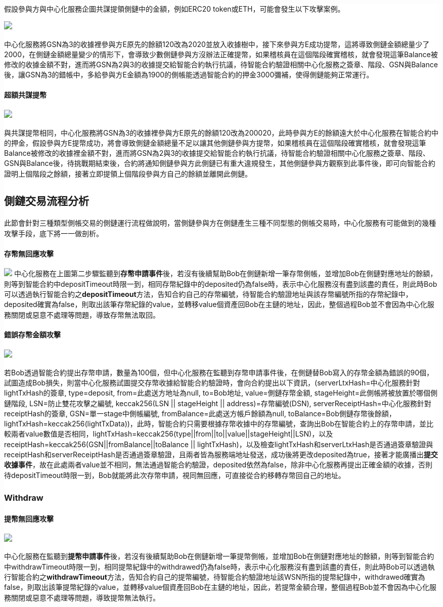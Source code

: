 假設參與方與中心化服務企圖共謀提領側鏈中的金額，例如ERC20 token或ETH，可能會發生以下攻擊案例。

![](https://i.imgur.com/rlA1ksY.png)

中心化服務將GSN為3的收據裡參與方E原先的餘額120改為2020並放入收據樹中，接下來參與方E成功提幣，這將導致側鏈金額總量少了2000，在側鏈金額總量變少的情形下，會導致少數側鏈參與方沒辦法正確提幣，如果稽核員在這個階段確實稽核，就會發現這筆Balance被修改的收據金額不對，進而將GSN為2與3的收據提交給智能合約執行抗議，待智能合約驗證相關中心化服務之簽章、階段、GSN與Balance後，讓GSN為3的錯帳中，多給參與方E金額為1900的側帳能透過智能合約的押金3000彌補，使得側鏈能夠正常運行。

#### 超額共謀提幣

![](https://i.imgur.com/J7Ia2Qo.png)

與共謀提幣相同，中心化服務將GSN為3的收據裡參與方E原先的餘額120改為200020，此時參與方E的餘額遠大於中心化服務在智能合約中的押金，假設參與方E提幣成功，將會導致側鏈金額總量不足以讓其他側鏈參與方提幣，如果稽核員在這個階段確實稽核，就會發現這筆Balance被修改的收據裡金額不對，進而將GSN為2與3的收據提交給智能合約執行抗議，待智能合約驗證相關中心化服務之簽章、階段、GSN與Balance後，待挑戰期結束後，合約將通知側鏈參與方此側鏈已有重大違規發生，其他側鏈參與方觀察到此事件後，即可向智能合約證明上個階段之餘額，接著立即提領上個階段參與方自己的餘額並離開此側鏈。

## 側鏈交易流程分析
此節會針對三種類型側帳交易的側鏈運行流程做說明，當側鏈參與方在側鏈產生三種不同型態的側帳交易時，中心化服務有可能做到的幾種攻擊手段，底下將一一做剖析。

#### 存幣無回應攻擊

![](https://i.imgur.com/91xPhWi.png)
中心化服務在上圖第二步驟監聽到**存幣申請事件**後，若沒有後續幫助Bob在側鏈新增一筆存幣側帳，並增加Bob在側鏈對應地址的餘額，則等到智能合約中depositTimeout時限一到，相同存幣紀錄中的deposited仍為false時，表示中心化服務沒有盡到該盡的責任，則此時Bob可以透過執行智能合約之**depositTimeout**方法，告知合約自己的存幣編號，待智能合約驗證地址與該存幣編號所指的存幣紀錄中，deposited確實為false，則取出該筆存幣紀錄的value，並轉移value個資產回Bob在主鏈的地址，因此，整個過程Bob並不會因為中心化服務關閉或惡意不處理等問題，導致存幣無法取回。

#### 錯誤存幣金額攻擊

![](https://i.imgur.com/jtvya4j.png)

若Bob透過智能合約提出存幣申請，數量為100個，但中心化服務在監聽到存幣申請事件後，在側鏈替Bob寫入的存幣金額為錯誤的90個，試圖造成Bob損失，則當中心化服務試圖提交存幣收據給智能合約驗證時，會向合約提出以下資訊，(serverLtxHash=中心化服務針對lightTxHash的簽章, type=deposit, from=此處送方地址為null, to=Bob地址, value=側鏈存幣金額, stageHeight=此側帳將被放置於哪個側鏈階段, LSN=防止雙花攻擊之編號, keccak256(LSN || stageHeight || address)=存幣編號(DSN), serverReceiptHash=中心化服務針對receiptHash的簽章, GSN=單一stage中側帳編號, fromBalance=此處送方帳戶餘額為null, toBalance=Bob側鏈存幣後餘額，lightTxHash=keccak256(lightTxData))，此時，智能合約只需要根據存幣收據中的存幣編號，查詢出Bob在智能合約上的存幣申請，並比較兩者value數值是否相同，lightTxHash=keccak256(type||from||to||value||stageHeight||LSN)，以及receiptHash=keccak256(GSN||fromBalance||toBalance || lightTxHash)，以及檢查lightTxHash和serverLtxHash是否通過簽章驗證與receiptHash和serverReceiptHash是否通過簽章驗證，且兩者皆為服務端地址發送，成功後將更改deposited為true，接著才能廣播出**提交收據事件**，故在此處兩者value並不相同，無法通過智能合約驗證，deposited依然為false，除非中心化服務再提出正確金額的收據，否則待depositTimeout時限一到，Bob就能將此次存幣申請，視同無回應，可直接從合約移轉存幣回自己的地址。

### Withdraw
#### 提幣無回應攻擊

![](https://i.imgur.com/tneNlv1.png)

中心化服務在監聽到**提幣申請事件**後，若沒有後續幫助Bob在側鏈新增一筆提幣側帳，並增加Bob在側鏈對應地址的餘額，則等到智能合約中withdrawTimeout時限一到，相同提幣紀錄中的withdrawed仍為false時，表示中心化服務沒有盡到該盡的責任，則此時Bob可以透過執行智能合約之**withdrawTimeout**方法，告知合約自己的提幣編號，待智能合約驗證地址該WSN所指的提幣紀錄中，withdrawed確實為false，則取出該筆提幣紀錄的value，並轉移value個資產回Bob在主鏈的地址，因此，若提幣金額合理，整個過程Bob並不會因為中心化服務關閉或惡意不處理等問題，導致提幣無法執行。
